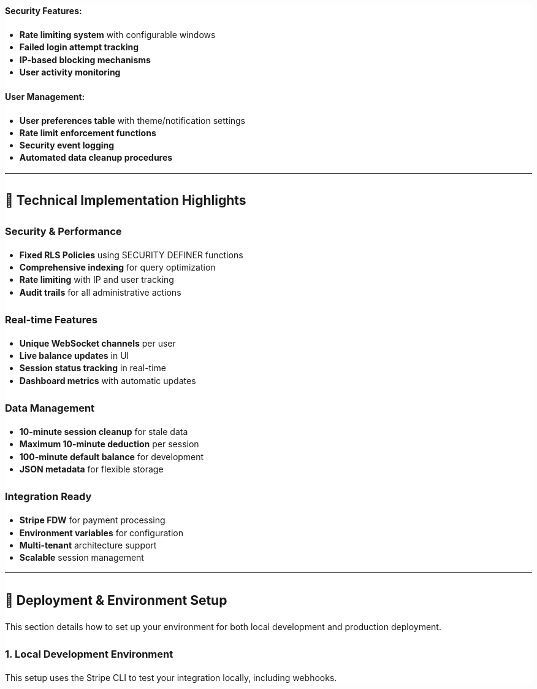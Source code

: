 #### Security Features:
- **Rate limiting system** with configurable windows
- **Failed login attempt tracking** 
- **IP-based blocking mechanisms**
- **User activity monitoring**

#### User Management:
- **User preferences table** with theme/notification settings
- **Rate limit enforcement functions**
- **Security event logging**
- **Automated data cleanup procedures**

---

## 🔧 Technical Implementation Highlights

### Security & Performance
- **Fixed RLS Policies** using SECURITY DEFINER functions
- **Comprehensive indexing** for query optimization
- **Rate limiting** with IP and user tracking
- **Audit trails** for all administrative actions

### Real-time Features
- **Unique WebSocket channels** per user
- **Live balance updates** in UI
- **Session status tracking** in real-time
- **Dashboard metrics** with automatic updates

### Data Management
- **10-minute session cleanup** for stale data
- **Maximum 10-minute deduction** per session
- **100-minute default balance** for development
- **JSON metadata** for flexible storage

### Integration Ready
- **Stripe FDW** for payment processing
- **Environment variables** for configuration
- **Multi-tenant** architecture support
- **Scalable** session management

---

## 🚀 Deployment & Environment Setup

This section details how to set up your environment for both local development and production deployment.

### 1. Local Development Environment

This setup uses the Stripe CLI to test your integration locally, including webhooks.
